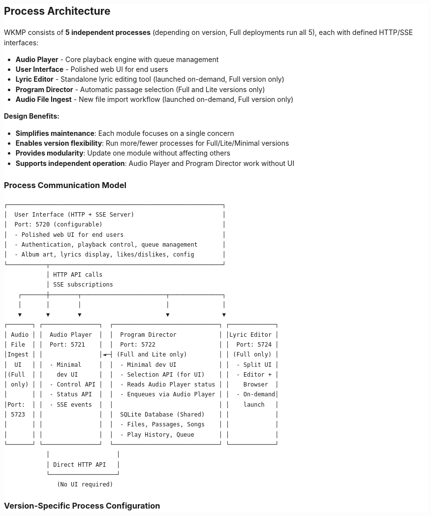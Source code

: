 ## Process Architecture

WKMP consists of **5 independent processes** (depending on version, Full deployments run all 5), each with defined HTTP/SSE interfaces:

- **Audio Player** - Core playback engine with queue management
- **User Interface** - Polished web UI for end users
- **Lyric Editor** - Standalone lyric editing tool (launched on-demand, Full version only)
- **Program Director** - Automatic passage selection (Full and Lite versions only)
- **Audio File Ingest** - New file import workflow (launched on-demand, Full version only)

**Design Benefits:**
- **Simplifies maintenance**: Each module focuses on a single concern
- **Enables version flexibility**: Run more/fewer processes for Full/Lite/Minimal versions
- **Provides modularity**: Update one module without affecting others
- **Supports independent operation**: Audio Player and Program Director work without UI

### Process Communication Model

```
┌─────────────────────────────────────────────────────────────┐
│  User Interface (HTTP + SSE Server)                         │
│  Port: 5720 (configurable)                                  │
│  - Polished web UI for end users                            │
│  - Authentication, playback control, queue management       │
│  - Album art, lyrics display, likes/dislikes, config        │
└───────────┬─────────────────────────────────────────────────┘
            │ HTTP API calls
            │ SSE subscriptions
    ┌───────┼────────┬────────────────────────┬───────────────┐
    │       │        │                        │               │
    ▼       ▼        ▼                        ▼               ▼
┌───────┐ ┌────────────────┐  ┌──────────────────────────────┐ ┌─────────────┐
│ Audio │ │  Audio Player  │  │  Program Director            │ │Lyric Editor │
│ File  │ │  Port: 5721    │  │  Port: 5722                  │ │  Port: 5724 │
│Ingest │ │                │◄─┤ (Full and Lite only)         │ │ (Full only) │
│  UI   │ │  - Minimal     │  │  - Minimal dev UI            │ │  - Split UI │
│(Full  │ │    dev UI      │  │  - Selection API (for UI)    │ │  - Editor + │
│ only) │ │  - Control API │  │  - Reads Audio Player status │ │    Browser  │
│       │ │  - Status API  │  │  - Enqueues via Audio Player │ │  - On-demand│
│Port:  │ │  - SSE events  │  │                              │ │    launch   │
│ 5723  │ │                │  │  SQLite Database (Shared)    │ │             │
│       │ │                │  │  - Files, Passages, Songs    │ │             │
│       │ │                │  │  - Play History, Queue       │ │             │
└───────┘ └────────────────┘  └──────────────────────────────┘ └─────────────┘
            │                   │
            │ Direct HTTP API   │
            └───────────────────┘
               (No UI required)
```

### Version-Specific Process Configuration

